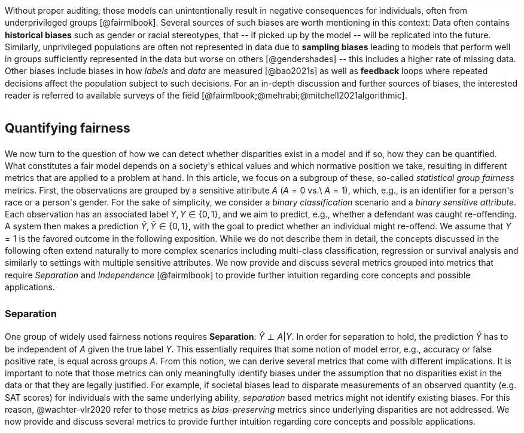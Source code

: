 Without proper auditing, those models can unintentionally result in negative consequences for individuals, often from underprivileged groups [@fairmlbook].
Several sources of such biases are worth mentioning in this context:
Data often contains **historical biases** such as gender or racial stereotypes, that -- if picked up by the model -- will be replicated into the future.
Similarly, unprivileged populations are often not represented in data due to **sampling biases** leading to models that perform well in groups sufficiently represented in the data but worse on others [@gendershades] -- this includes a higher rate of missing data.
Other biases include biases in how *labels* and *data* are measured [@bao2021s] as well as **feedback** loops where repeated decisions affect the population subject to such decisions.
For an in-depth discussion and further sources of biases, the interested reader is referred to available surveys of the field [@fairmlbook;@mehrabi;@mitchell2021algorithmic].

## Quantifying fairness

We now turn to the question of how we can detect whether disparities exist in a model and if so, how they can be quantified.
What constitutes a fair model depends on a society's ethical values and which normative position we take, resulting in different metrics that are applied to a problem at hand.
In this article, we focus on a subgroup of these, so-called *statistical group fairness* metrics.
First, the observations are grouped by a sensitive attribute $A$ ($A = 0$ vs.\ $A = 1$), which, e.g., is an identifier for a person's race or a person's gender.
For the sake of simplicity, we consider a *binary classification* scenario and a *binary sensitive attribute*.
Each observation has an associated label $Y, Y \in \{0, 1\}$, and we aim to predict, e.g., whether a defendant was caught re-offending.
A system then makes a prediction $\hat{Y}, \hat{Y} \in \{0,1\}$, with the goal to predict whether an individual might re-offend.
We assume that $Y = 1$ is the favored outcome in the following exposition.
While we do not describe them in detail, the concepts discussed in the following often extend naturally to more complex scenarios including multi-class classification, regression or survival analysis and similarly to settings with multiple sensitive attributes.
We now provide and discuss several metrics grouped into metrics that require *Separation* and *Independence* [@fairmlbook] to provide further intuition regarding core concepts and possible applications.

### Separation

One group of widely used fairness notions requires **Separation**: $\hat{Y} \perp A | Y$.
In order for separation to hold, the prediction $\hat{Y}$ has to be independent of $A$ given the true label $Y$.
This essentially requires that some notion of model error, e.g., accuracy or false positive rate, is equal across groups $A$.
From this notion, we can derive several metrics that come with different implications.
It is important to note that those metrics can only meaningfully identify biases under the assumption that no disparities exist in the data or that they are legally justified.
For example, if societal biases lead to disparate measurements of an observed quantity (e.g. SAT scores) for individuals with the same underlying ability, *separation* based metrics might not identify existing biases.
For this reason, @wachter-vlr2020 refer to those metrics as *bias-preserving* metrics since underlying disparities are not addressed.
We now provide and discuss several metrics to provide further intuition regarding core concepts and possible applications.
